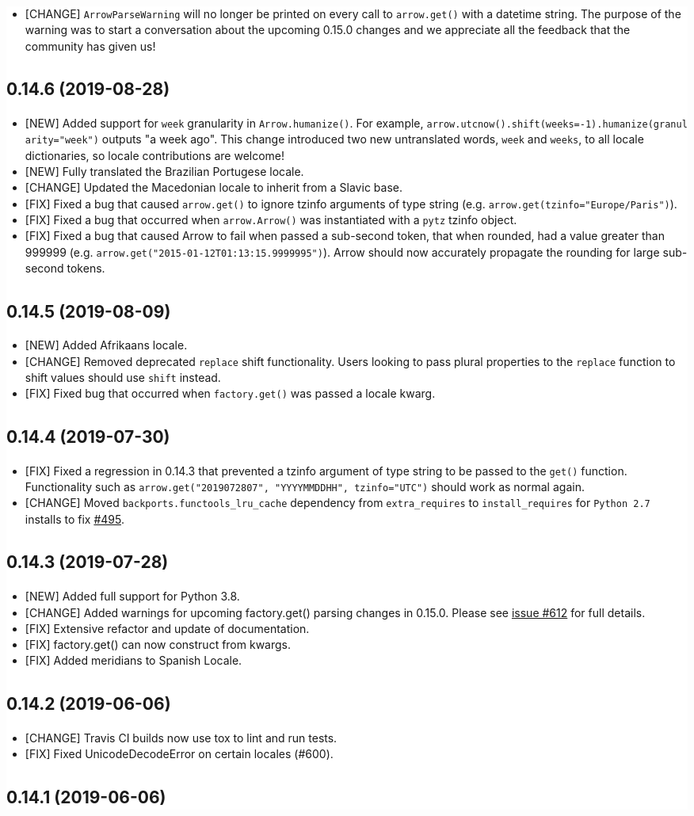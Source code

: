 - [CHANGE] `ArrowParseWarning` will no longer be printed on every call to `arrow.get()` with a datetime string. The purpose of the warning was to start a conversation about the upcoming 0.15.0 changes and we appreciate all the feedback that the community has given us!

## 0.14.6 (2019-08-28)

- [NEW] Added support for `week` granularity in `Arrow.humanize()`. For example, `arrow.utcnow().shift(weeks=-1).humanize(granularity="week")` outputs "a week ago". This change introduced two new untranslated words, `week` and `weeks`, to all locale dictionaries, so locale contributions are welcome!
- [NEW] Fully translated the Brazilian Portugese locale.
- [CHANGE] Updated the Macedonian locale to inherit from a Slavic base.
- [FIX] Fixed a bug that caused `arrow.get()` to ignore tzinfo arguments of type string (e.g. `arrow.get(tzinfo="Europe/Paris")`).
- [FIX] Fixed a bug that occurred when `arrow.Arrow()` was instantiated with a `pytz` tzinfo object.
- [FIX] Fixed a bug that caused Arrow to fail when passed a sub-second token, that when rounded, had a value greater than 999999 (e.g. `arrow.get("2015-01-12T01:13:15.9999995")`). Arrow should now accurately propagate the rounding for large sub-second tokens.

## 0.14.5 (2019-08-09)

- [NEW] Added Afrikaans locale.
- [CHANGE] Removed deprecated `replace` shift functionality. Users looking to pass plural properties to the `replace` function to shift values should use `shift` instead.
- [FIX] Fixed bug that occurred when `factory.get()` was passed a locale kwarg.

## 0.14.4 (2019-07-30)

- [FIX] Fixed a regression in 0.14.3 that prevented a tzinfo argument of type string to be passed to the `get()` function. Functionality such as `arrow.get("2019072807", "YYYYMMDDHH", tzinfo="UTC")` should work as normal again.
- [CHANGE] Moved `backports.functools_lru_cache` dependency from `extra_requires` to `install_requires` for `Python 2.7` installs to fix [#495](https://github.com/crsmithdev/arrow/issues/495).

## 0.14.3 (2019-07-28)

- [NEW] Added full support for Python 3.8.
- [CHANGE] Added warnings for upcoming factory.get() parsing changes in 0.15.0. Please see [issue #612](https://github.com/crsmithdev/arrow/issues/612) for full details.
- [FIX] Extensive refactor and update of documentation.
- [FIX] factory.get() can now construct from kwargs.
- [FIX] Added meridians to Spanish Locale.

## 0.14.2 (2019-06-06)

- [CHANGE] Travis CI builds now use tox to lint and run tests.
- [FIX] Fixed UnicodeDecodeError on certain locales (#600).

## 0.14.1 (2019-06-06)
